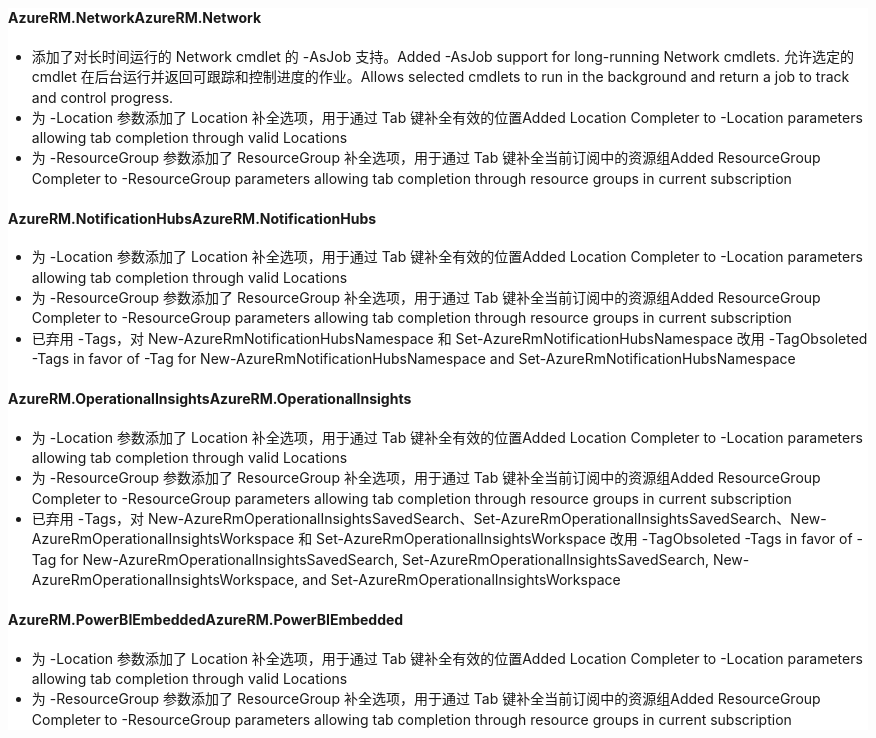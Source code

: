 #### <a name="azurermnetwork"></a><span data-ttu-id="c2c8c-374">AzureRM.Network</span><span class="sxs-lookup"><span data-stu-id="c2c8c-374">AzureRM.Network</span></span>
* <span data-ttu-id="c2c8c-375">添加了对长时间运行的 Network cmdlet 的 -AsJob 支持。</span><span class="sxs-lookup"><span data-stu-id="c2c8c-375">Added -AsJob support for long-running Network cmdlets.</span></span> <span data-ttu-id="c2c8c-376">允许选定的 cmdlet 在后台运行并返回可跟踪和控制进度的作业。</span><span class="sxs-lookup"><span data-stu-id="c2c8c-376">Allows selected cmdlets to run in the background and return a job to track and control progress.</span></span>
* <span data-ttu-id="c2c8c-377">为 -Location 参数添加了 Location 补全选项，用于通过 Tab 键补全有效的位置</span><span class="sxs-lookup"><span data-stu-id="c2c8c-377">Added Location Completer to -Location parameters allowing tab completion through valid Locations</span></span>
* <span data-ttu-id="c2c8c-378">为 -ResourceGroup 参数添加了 ResourceGroup 补全选项，用于通过 Tab 键补全当前订阅中的资源组</span><span class="sxs-lookup"><span data-stu-id="c2c8c-378">Added ResourceGroup Completer to -ResourceGroup parameters allowing tab completion through resource groups in current subscription</span></span>

#### <a name="azurermnotificationhubs"></a><span data-ttu-id="c2c8c-379">AzureRM.NotificationHubs</span><span class="sxs-lookup"><span data-stu-id="c2c8c-379">AzureRM.NotificationHubs</span></span>
* <span data-ttu-id="c2c8c-380">为 -Location 参数添加了 Location 补全选项，用于通过 Tab 键补全有效的位置</span><span class="sxs-lookup"><span data-stu-id="c2c8c-380">Added Location Completer to -Location parameters allowing tab completion through valid Locations</span></span>
* <span data-ttu-id="c2c8c-381">为 -ResourceGroup 参数添加了 ResourceGroup 补全选项，用于通过 Tab 键补全当前订阅中的资源组</span><span class="sxs-lookup"><span data-stu-id="c2c8c-381">Added ResourceGroup Completer to -ResourceGroup parameters allowing tab completion through resource groups in current subscription</span></span>
* <span data-ttu-id="c2c8c-382">已弃用 -Tags，对 New-AzureRmNotificationHubsNamespace 和 Set-AzureRmNotificationHubsNamespace 改用 -Tag</span><span class="sxs-lookup"><span data-stu-id="c2c8c-382">Obsoleted -Tags in favor of -Tag for New-AzureRmNotificationHubsNamespace and Set-AzureRmNotificationHubsNamespace</span></span>

#### <a name="azurermoperationalinsights"></a><span data-ttu-id="c2c8c-383">AzureRM.OperationalInsights</span><span class="sxs-lookup"><span data-stu-id="c2c8c-383">AzureRM.OperationalInsights</span></span>
* <span data-ttu-id="c2c8c-384">为 -Location 参数添加了 Location 补全选项，用于通过 Tab 键补全有效的位置</span><span class="sxs-lookup"><span data-stu-id="c2c8c-384">Added Location Completer to -Location parameters allowing tab completion through valid Locations</span></span>
* <span data-ttu-id="c2c8c-385">为 -ResourceGroup 参数添加了 ResourceGroup 补全选项，用于通过 Tab 键补全当前订阅中的资源组</span><span class="sxs-lookup"><span data-stu-id="c2c8c-385">Added ResourceGroup Completer to -ResourceGroup parameters allowing tab completion through resource groups in current subscription</span></span>
* <span data-ttu-id="c2c8c-386">已弃用 -Tags，对 New-AzureRmOperationalInsightsSavedSearch、Set-AzureRmOperationalInsightsSavedSearch、New-AzureRmOperationalInsightsWorkspace 和 Set-AzureRmOperationalInsightsWorkspace 改用 -Tag</span><span class="sxs-lookup"><span data-stu-id="c2c8c-386">Obsoleted -Tags in favor of -Tag for New-AzureRmOperationalInsightsSavedSearch, Set-AzureRmOperationalInsightsSavedSearch, New-AzureRmOperationalInsightsWorkspace, and Set-AzureRmOperationalInsightsWorkspace</span></span>

#### <a name="azurermpowerbiembedded"></a><span data-ttu-id="c2c8c-387">AzureRM.PowerBIEmbedded</span><span class="sxs-lookup"><span data-stu-id="c2c8c-387">AzureRM.PowerBIEmbedded</span></span>
* <span data-ttu-id="c2c8c-388">为 -Location 参数添加了 Location 补全选项，用于通过 Tab 键补全有效的位置</span><span class="sxs-lookup"><span data-stu-id="c2c8c-388">Added Location Completer to -Location parameters allowing tab completion through valid Locations</span></span>
* <span data-ttu-id="c2c8c-389">为 -ResourceGroup 参数添加了 ResourceGroup 补全选项，用于通过 Tab 键补全当前订阅中的资源组</span><span class="sxs-lookup"><span data-stu-id="c2c8c-389">Added ResourceGroup Completer to -ResourceGroup parameters allowing tab completion through resource groups in current subscription</span></span>
